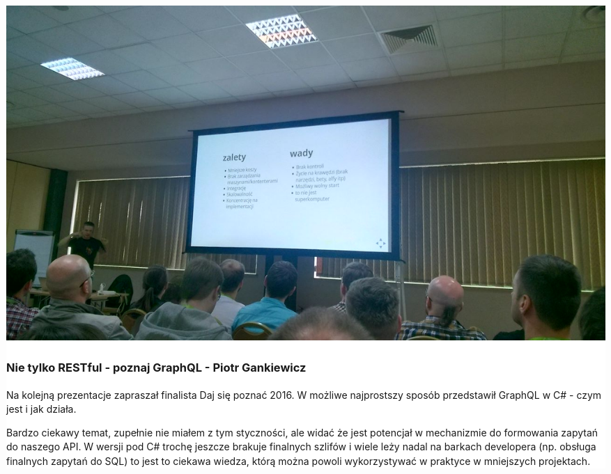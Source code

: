 ![desk](https://raw.githubusercontent.com/djfoxer/djfoxer.github.io/master/_img/2017-4-5-_27_/g_-_-x-_-_-_x20170404211029_0.jpg)





### Nie tylko RESTful - poznaj GraphQL - Piotr Gankiewicz

  
Na kolejną prezentacje zapraszał finalista Daj się poznać 2016. W możliwe najprostszy sposób przedstawił GraphQL w C# - czym jest i jak działa.

Bardzo ciekawy temat, zupełnie nie miałem z tym styczności, ale widać że jest potencjał w mechanizmie do formowania zapytań do naszego API. W wersji pod C# trochę jeszcze brakuje finalnych szlifów i wiele leży nadal na barkach developera (np. obsługa finalnych zapytań do SQL) to jest to ciekawa wiedza, którą można powoli wykorzystywać w praktyce w mniejszych projektach. 


